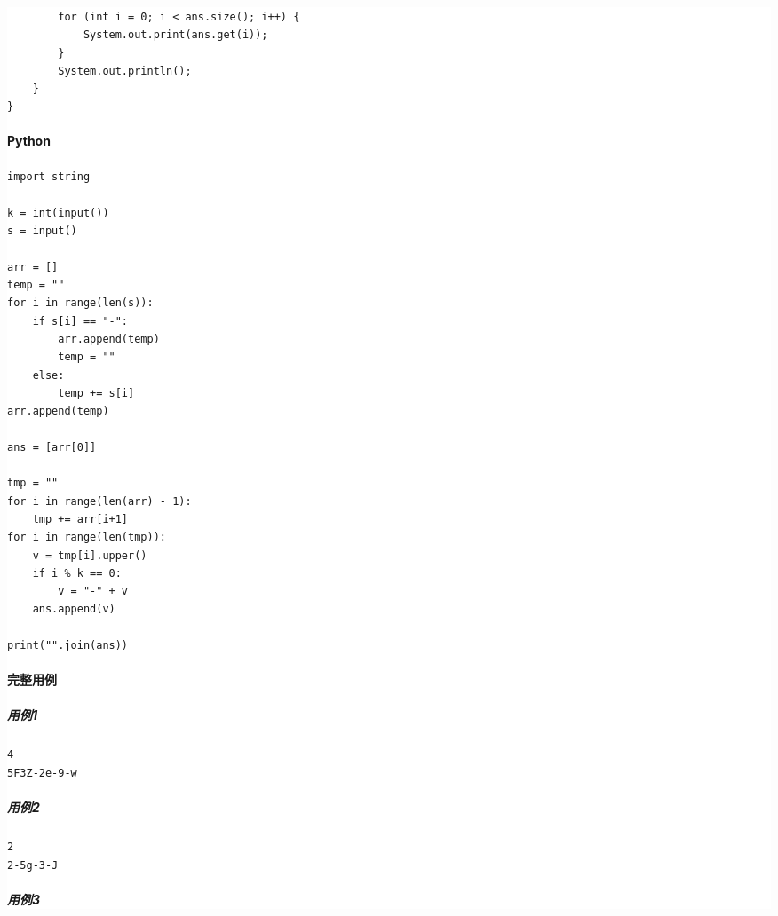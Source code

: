             for (int i = 0; i < ans.size(); i++) {
                System.out.print(ans.get(i));
            }
            System.out.println();
        }
    }
    

#### Python

    
    
    import string
    
    k = int(input())
    s = input()
    
    arr = []
    temp = ""
    for i in range(len(s)):
        if s[i] == "-":
            arr.append(temp)
            temp = ""
        else:
            temp += s[i]
    arr.append(temp)
    
    ans = [arr[0]]
    
    tmp = ""
    for i in range(len(arr) - 1):
        tmp += arr[i+1]
    for i in range(len(tmp)):
        v = tmp[i].upper()
        if i % k == 0:
            v = "-" + v
        ans.append(v)
    
    print("".join(ans))
    

#### 完整用例

##### 用例1

    
    
    4
    5F3Z-2e-9-w
    

##### 用例2

    
    
    2
    2-5g-3-J
    

##### 用例3
